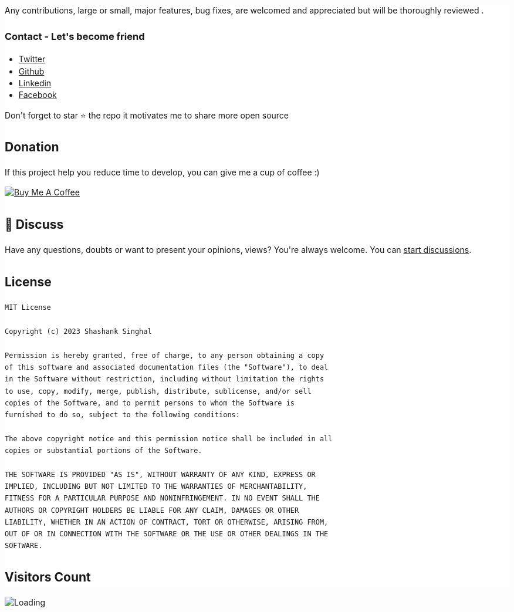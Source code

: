Any contributions, large or small, major features, bug fixes, are welcomed and appreciated
but will be thoroughly reviewed .

### Contact - Let's become friend
- [Twitter](https://twitter.com/shashank020597)
- [Github](https://github.com/Shashank02051997)
- [Linkedin](https://www.linkedin.com/in/shashank-singhal-a87729b5/)
- [Facebook](https://www.facebook.com/shashanksinghal02)

<p>
Don't forget to star ⭐ the repo it motivates me to share more open source
</p>

## Donation
If this project help you reduce time to develop, you can give me a cup of coffee :) 

<a href="https://www.buymeacoffee.com/mXUuDW7" target="_blank"><img src="https://bmc-cdn.nyc3.digitaloceanspaces.com/BMC-button-images/custom_images/orange_img.png" alt="Buy Me A Coffee" style="height: auto !important;width: auto !important;" ></a>

## 💬 Discuss

Have any questions, doubts or want to present your opinions, views? You're always welcome. You can [start discussions](https://github.com/Shashank02051997/AnywhereGPT-Android/discussions).

## License

```
MIT License

Copyright (c) 2023 Shashank Singhal

Permission is hereby granted, free of charge, to any person obtaining a copy
of this software and associated documentation files (the "Software"), to deal
in the Software without restriction, including without limitation the rights
to use, copy, modify, merge, publish, distribute, sublicense, and/or sell
copies of the Software, and to permit persons to whom the Software is
furnished to do so, subject to the following conditions:

The above copyright notice and this permission notice shall be included in all
copies or substantial portions of the Software.

THE SOFTWARE IS PROVIDED "AS IS", WITHOUT WARRANTY OF ANY KIND, EXPRESS OR
IMPLIED, INCLUDING BUT NOT LIMITED TO THE WARRANTIES OF MERCHANTABILITY,
FITNESS FOR A PARTICULAR PURPOSE AND NONINFRINGEMENT. IN NO EVENT SHALL THE
AUTHORS OR COPYRIGHT HOLDERS BE LIABLE FOR ANY CLAIM, DAMAGES OR OTHER
LIABILITY, WHETHER IN AN ACTION OF CONTRACT, TORT OR OTHERWISE, ARISING FROM,
OUT OF OR IN CONNECTION WITH THE SOFTWARE OR THE USE OR OTHER DEALINGS IN THE
SOFTWARE.

```


## Visitors Count

<img align="left" src = "https://profile-counter.glitch.me/AnywhereGPT-Android/count.svg" alt ="Loading">
